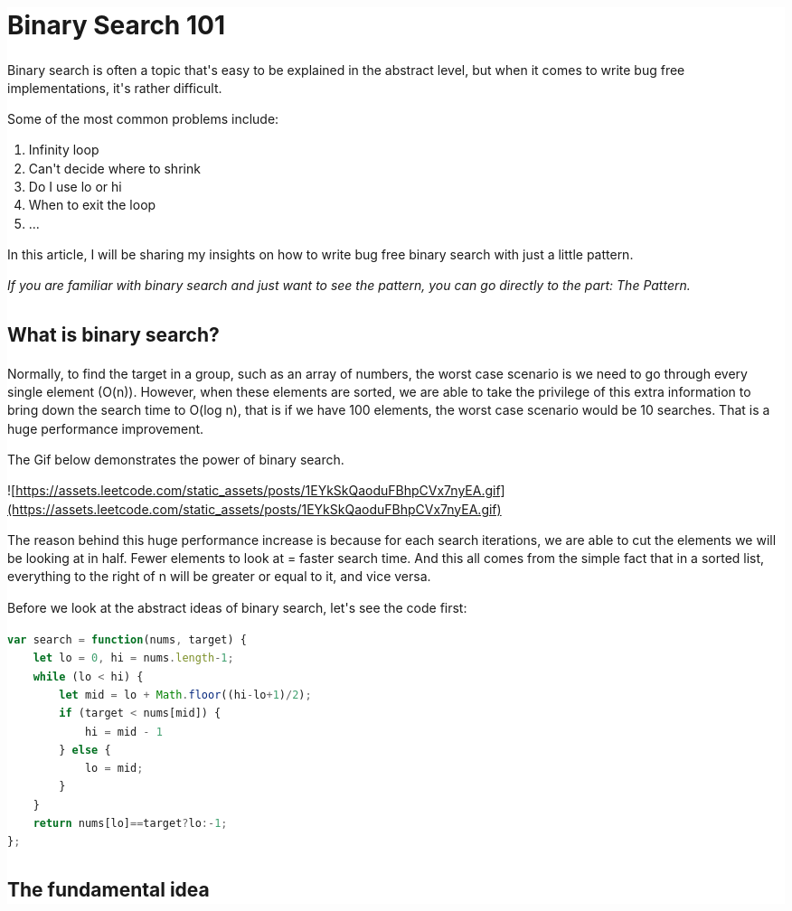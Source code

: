 # Binary Search 101

Binary search is often a topic that's easy to be explained in the abstract level, but when it comes to write bug free implementations, it's rather difficult.

Some of the most common problems include:

1. Infinity loop
2. Can't decide where to shrink
3. Do I use lo or hi
4. When to exit the loop
5. ...

In this article, I will be sharing my insights on how to write bug free binary search with just a little pattern.

_If you are familiar with binary search and just want to see the pattern, you can go directly to the part: The Pattern._

## What is binary search?

Normally, to find the target in a group, such as an array of numbers, the worst case scenario is we need to go through every single element (O(n)). However, when these elements are sorted, we are able to take the privilege of this extra information to bring down the search time to O(log n), that is if we have 100 elements, the worst case scenario would be 10 searches. That is a huge performance improvement.

The Gif below demonstrates the power of binary search.

![https://assets.leetcode.com/static_assets/posts/1EYkSkQaoduFBhpCVx7nyEA.gif](https://assets.leetcode.com/static_assets/posts/1EYkSkQaoduFBhpCVx7nyEA.gif)

The reason behind this huge performance increase is because for each search iterations, we are able to cut the elements we will be looking at in half. Fewer elements to look at = faster search time. And this all comes from the simple fact that in a sorted list, everything to the right of n will be greater or equal to it, and vice versa.

Before we look at the abstract ideas of binary search, let's see the code first:

``` js
var search = function(nums, target) {
    let lo = 0, hi = nums.length-1;
    while (lo < hi) {
        let mid = lo + Math.floor((hi-lo+1)/2);
        if (target < nums[mid]) {
            hi = mid - 1
        } else {
            lo = mid; 
        }
    }
    return nums[lo]==target?lo:-1;
};
```

## The fundamental idea
